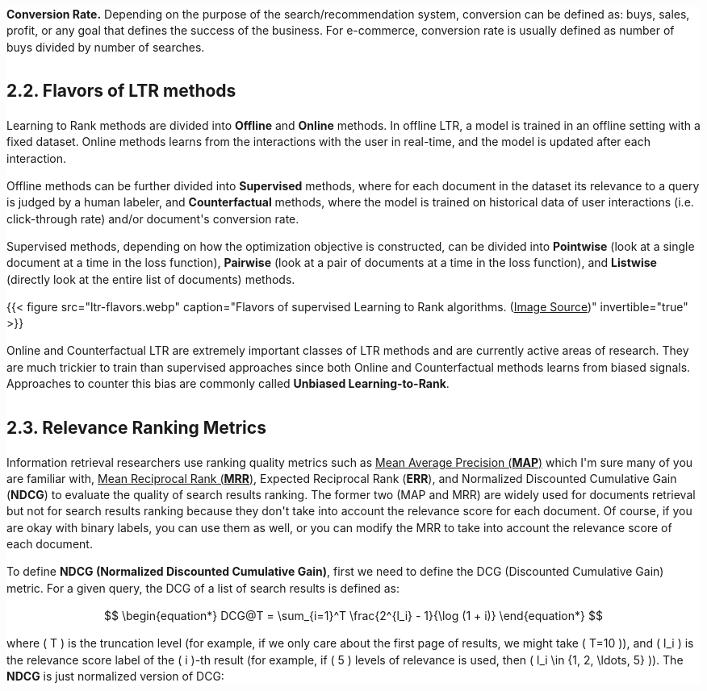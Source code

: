 **Conversion Rate.** Depending on the purpose of the search/recommendation system, conversion can be defined as: buys, sales, profit, or any goal that defines the success of the business. For e-commerce, conversion rate is usually defined as number of buys divided by number of searches.


[google_sqe_guidelines]: https://static.googleusercontent.com/media/guidelines.raterhub.com/en//searchqualityevaluatorguidelines.pdf
[bing]: https://www.bing.com/



## 2.2. Flavors of LTR methods

Learning to Rank methods are divided into **Offline** and **Online** methods. In offline LTR, a model is trained in an offline setting with a fixed dataset. Online methods learns from the interactions with the user in real-time, and the model is updated after each interaction.

Offline methods can be further divided into **Supervised** methods, where for each document in the dataset its relevance to a query is judged by a human labeler, and **Counterfactual** methods, where the model is trained on historical data of user interactions (i.e. click-through rate) and/or document's conversion rate.

Supervised methods, depending on how the optimization objective is constructed, can be divided into **Pointwise** (look at a single document at a time in the loss function), **Pairwise** (look at a pair of documents at a time in the loss function), and **Listwise** (directly look at the entire list of documents) methods.

{{< figure src="ltr-flavors.webp" caption="Flavors of supervised Learning to Rank algorithms. ([Image Source](https://towardsdatascience.com/learning-to-rank-a-complete-guide-to-ranking-using-machine-learning-4c9688d370d4))" invertible="true" >}}

Online and Counterfactual LTR are extremely important classes of LTR methods and are currently active areas of research. They are much trickier to train than supervised approaches since both Online and Counterfactual methods learns from biased signals. Approaches to counter this bias are commonly called **Unbiased Learning-to-Rank**.



## 2.3. Relevance Ranking Metrics

Information retrieval researchers use ranking quality metrics such as [Mean Average Precision (**MAP**)][map-explained] which I'm sure many of you are familiar with, [Mean Reciprocal Rank (**MRR**)][wiki-mrr], Expected Reciprocal Rank (**ERR**), and Normalized Discounted Cumulative Gain (**NDCG**) to evaluate the quality of search results ranking. The former two (MAP and MRR) are widely used for documents retrieval but not for search results ranking because they don't take into account the relevance score for each document. Of course, if you are okay with binary labels, you can use them as well, or you can modify the MRR to take into account the relevance score of each document.

<a name="metrics-ndcg"></a>
To define **NDCG (Normalized Discounted Cumulative Gain)**, first we need to define the DCG (Discounted Cumulative Gain) metric. For a given query, the DCG of a list of search results is defined as:

$$
\begin{equation*}
DCG@T = \sum_{i=1}^T \frac{2^{l_i} - 1}{\log (1 + i)}
\end{equation*}
$$

where \( T \) is the truncation level (for example, if we only care about the first page of results, we might take \( T=10 \)), and \( l_i \) is the relevance score label of the \( i \)-th result (for example, if \( 5 \) levels of relevance is used, then \( l_i \in {1, 2, \ldots, 5} \)). The **NDCG** is just normalized version of DCG:


[tech_is_magic]: https://en.wikipedia.org/wiki/Clarke%27s_three_laws
[nda]: https://en.wikipedia.org/wiki/Non-disclosure_agreement
[ltr]: https://en.wikipedia.org/wiki/Learning_to_rank
[tfidf]: https://en.wikipedia.org/wiki/Tf%E2%80%93idf
[pagerank]: https://en.wikipedia.org/wiki/PageRank
[pagerank_alive]: https://www.seroundtable.com/google-still-uses-pagerank-29056.html
[bert]: https://arxiv.org/abs/1810.04805
[ocr]: https://en.wikipedia.org/wiki/Optical_character_recognition
[fbsearch_embedding]: https://arxiv.org/pdf/2006.11632.pdf
[kdtree]: https://en.wikipedia.org/wiki/K-d_tree
[knn]: https://en.wikipedia.org/wiki/K-nearest_neighbors_algorithm
[google_building_retrieval]: https://cloud.google.com/architecture/building-real-time-embeddings-similarity-matching-system
[lhs_hashing]: https://en.wikipedia.org/wiki/Locality-sensitive_hashing
[pca_hashing]: https://ieeexplore.ieee.org/document/7926439
[ltr]: https://en.wikipedia.org/wiki/Learning_to_rank
[google_algo_changes]: https://www.searchenginejournal.com/google-algorithm-history/
[google_hates_ml]: https://www.quora.com/Why-is-machine-learning-used-heavily-for-Googles-ad-ranking-and-less-for-their-search-ranking-What-led-to-this-difference/answer/Edmond-Lau
[bing_img_search_2018]: https://blogs.bing.com/search-quality-insights/May-2018/Internet-Scale-Deep-Learning-for-Bing-Image-Search
[embedding_in_ml]: https://datascience.stackexchange.com/questions/53995/what-does-embedding-mean-in-machine-learning
[ann_methods]: https://towardsdatascience.com/comprehensive-guide-to-approximate-nearest-neighbors-algorithms-8b94f057d6b6
[nvidia_merlin]: https://medium.com/nvidia-merlin/recommender-systems-not-just-recommender-models-485c161c755e
[ey_chart]: https://eugeneyan.com/writing/system-design-for-discovery/
[inverted_index_wiki]: https://en.wikipedia.org/wiki/Inverted_index#:~:text=In%20computer%20science%2C%20an%20inverted,index%2C%20which%20maps%20from%20documents
[vector_index]: https://medium.com/@myscale/understanding-vector-indexing-a-comprehensive-guide-d1abe36ccd3c
[siglip_paper]: https://arxiv.org/abs/2303.15343
[google_knowledge_graph]: https://support.google.com/knowledgepanel/answer/9787176?hl=en
[map-explained]: https://towardsdatascience.com/breaking-down-mean-average-precision-map-ae462f623a52
[wiki-mrr]: https://en.wikipedia.org/wiki/Mean_reciprocal_rank
[burges-website]: https://chrisburges.net/
[microsoft-research]: https://www.microsoft.com/en-us/research/
[crossentropy]: https://en.wikipedia.org/wiki/Cross_entropy
[ranknet-retrospect]: https://www.microsoft.com/en-us/research/blog/ranknet-a-ranking-retrospective/
[gbdt]: https://towardsdatascience.com/gradient-boosted-decision-trees-explained-9259bd8205af
[lgbm]: https://lightgbm.readthedocs.io/en/latest/
[lgbm-docs]: https://lightgbm.readthedocs.io/en/latest/
[lgbm-train]: https://lightgbm.readthedocs.io/en/latest/pythonapi/lightgbm.train.html
[lgbm-benchmark]: https://lightgbm.readthedocs.io/en/latest/Experiments.html
[ranklib]: https://sourceforge.net/p/lemur/wiki/RankLib/
[mslr-web30k]: https://www.microsoft.com/en-us/research/project/mslr/
[libsvm]: https://www.csie.ntu.edu.tw/~cjlin/libsvm/faq.html#/Q3:_Data_preparation
[h5py]: https://docs.h5py.org/en/stable/
[lgbm-plot-importance]: https://lightgbm.readthedocs.io/en/latest/pythonapi/lightgbm.plot_importance.html
[pagerank]: https://en.wikipedia.org/wiki/PageRank
[bm25]: https://en.wikipedia.org/wiki/Okapi_BM25#:~:text=In%20information%20retrieval%2C%20Okapi%20BM25%20%28%20BM%20is,Stephen%20E.%20Robertson%2C%20Karen%20Sp%C3%A4rck%20Jones%2C%20and%20others.
[poincare-lemma]: http://nlab-pages.s3.us-east-2.amazonaws.com/nlab/show/Poincar%C3%A9%20lemma
[ltr-lectures-harrie-youtube]: https://www.youtube.com/watch?v=BEEfMrn9T9c
[iff_wiki]: https://en.wikipedia.org/wiki/If_and_only_if
[netflix_interleaving]: https://netflixtechblog.com/interleaving-in-online-experiments-at-netflix-a04ee392ec55
[airbnb_interleaving]: https://medium.com/airbnb-engineering/beyond-a-b-test-speeding-up-airbnb-search-ranking-experimentation-through-interleaving-7087afa09c8e
[thumbtack_interleaving]: https://medium.com/thumbtack-engineering/accelerating-ranking-experimentation-at-thumbtack-with-interleaving-20cbe7837edf
[etsy_interleaving]: https://www.etsy.com/codeascraft/faster-ml-experimentation-at-etsy-with-interleaving